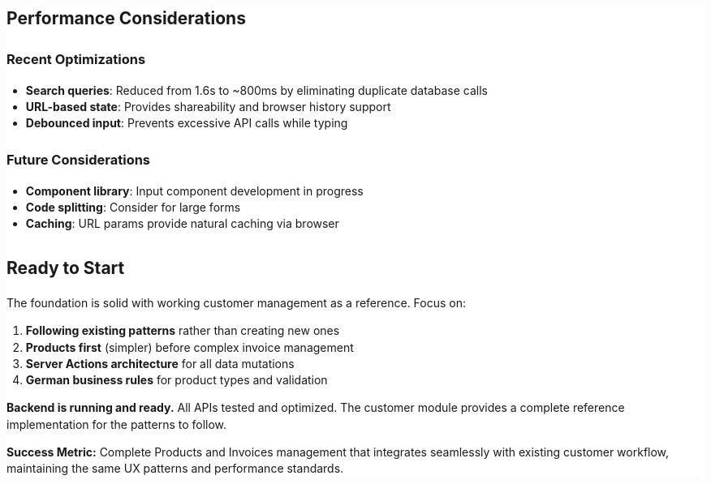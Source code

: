 ## Performance Considerations

### Recent Optimizations
- **Search queries**: Reduced from 1.6s to ~800ms by eliminating duplicate database calls
- **URL-based state**: Provides shareability and browser history support
- **Debounced input**: Prevents excessive API calls while typing

### Future Considerations
- **Component library**: Input component development in progress
- **Code splitting**: Consider for large forms
- **Caching**: URL params provide natural caching via browser

## Ready to Start

The foundation is solid with working customer management as a reference. Focus on:
1. **Following existing patterns** rather than creating new ones
2. **Products first** (simpler) before complex invoice management
3. **Server Actions architecture** for all data mutations
4. **German business rules** for product types and validation

**Backend is running and ready.** All APIs tested and optimized. The customer module provides a complete reference implementation for the patterns to follow.

**Success Metric:** Complete Products and Invoices management that integrates seamlessly with existing customer workflow, maintaining the same UX patterns and performance standards.